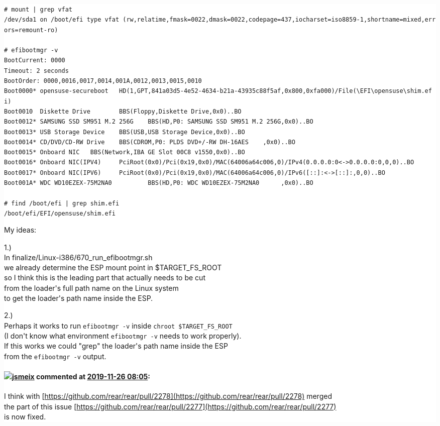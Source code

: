     # mount | grep vfat
    /dev/sda1 on /boot/efi type vfat (rw,relatime,fmask=0022,dmask=0022,codepage=437,iocharset=iso8859-1,shortname=mixed,errors=remount-ro)

    # efibootmgr -v
    BootCurrent: 0000
    Timeout: 2 seconds
    BootOrder: 0000,0016,0017,0014,001A,0012,0013,0015,0010
    Boot0000* opensuse-secureboot   HD(1,GPT,841a03d5-4e52-4634-b21a-43935c88f5af,0x800,0xfa000)/File(\EFI\opensuse\shim.efi)
    Boot0010  Diskette Drive        BBS(Floppy,Diskette Drive,0x0)..BO
    Boot0012* SAMSUNG SSD SM951 M.2 256G    BBS(HD,P0: SAMSUNG SSD SM951 M.2 256G,0x0)..BO
    Boot0013* USB Storage Device    BBS(USB,USB Storage Device,0x0)..BO
    Boot0014* CD/DVD/CD-RW Drive    BBS(CDROM,P0: PLDS DVD+/-RW DH-16AES    ,0x0)..BO
    Boot0015* Onboard NIC   BBS(Network,IBA GE Slot 00C8 v1550,0x0)..BO
    Boot0016* Onboard NIC(IPV4)     PciRoot(0x0)/Pci(0x19,0x0)/MAC(64006a64c006,0)/IPv4(0.0.0.0:0<->0.0.0.0:0,0,0)..BO
    Boot0017* Onboard NIC(IPV6)     PciRoot(0x0)/Pci(0x19,0x0)/MAC(64006a64c006,0)/IPv6([::]:<->[::]:,0,0)..BO
    Boot001A* WDC WD10EZEX-75M2NA0          BBS(HD,P0: WDC WD10EZEX-75M2NA0      ,0x0)..BO

    # find /boot/efi | grep shim.efi
    /boot/efi/EFI/opensuse/shim.efi

My ideas:

1.)  
In finalize/Linux-i386/670\_run\_efibootmgr.sh  
we already determine the ESP mount point in $TARGET\_FS\_ROOT  
so I think this is the leading part that actually needs to be cut  
from the loader's full path name on the Linux system  
to get the loader's path name inside the ESP.

2.)  
Perhaps it works to run `efibootmgr -v` inside
`chroot $TARGET_FS_ROOT`  
(I don't know what environment `efibootmgr -v` needs to work
properly).  
If this works we could "grep" the loader's path name inside the ESP  
from the `efibootmgr -v` output.

#### <img src="https://avatars.githubusercontent.com/u/1788608?u=925fc54e2ce01551392622446ece427f51e2f0ce&v=4" width="50">[jsmeix](https://github.com/jsmeix) commented at [2019-11-26 08:05](https://github.com/rear/rear/issues/2275#issuecomment-558510246):

I think with
[https://github.com/rear/rear/pull/2278](https://github.com/rear/rear/pull/2278)
merged  
the part of this issue
[https://github.com/rear/rear/pull/2277](https://github.com/rear/rear/pull/2277)  
is now fixed.
